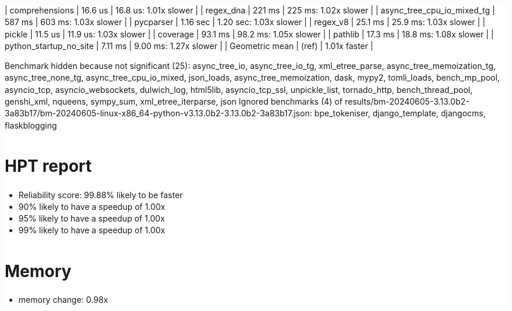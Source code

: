 | comprehensions             | 16.6 us                                                    | 16.8 us: 1.01x slower                                                            |
| regex_dna                  | 221 ms                                                     | 225 ms: 1.02x slower                                                             |
| async_tree_cpu_io_mixed_tg | 587 ms                                                     | 603 ms: 1.03x slower                                                             |
| pycparser                  | 1.16 sec                                                   | 1.20 sec: 1.03x slower                                                           |
| regex_v8                   | 25.1 ms                                                    | 25.9 ms: 1.03x slower                                                            |
| pickle                     | 11.5 us                                                    | 11.9 us: 1.03x slower                                                            |
| coverage                   | 93.1 ms                                                    | 98.2 ms: 1.05x slower                                                            |
| pathlib                    | 17.3 ms                                                    | 18.8 ms: 1.08x slower                                                            |
| python_startup_no_site     | 7.11 ms                                                    | 9.00 ms: 1.27x slower                                                            |
| Geometric mean             | (ref)                                                      | 1.01x faster                                                                     |

Benchmark hidden because not significant (25): async_tree_io, async_tree_io_tg, xml_etree_parse, async_tree_memoization_tg, async_tree_none_tg, async_tree_cpu_io_mixed, json_loads, async_tree_memoization, dask, mypy2, tomli_loads, bench_mp_pool, asyncio_tcp, asyncio_websockets, dulwich_log, html5lib, asyncio_tcp_ssl, unpickle_list, tornado_http, bench_thread_pool, genshi_xml, nqueens, sympy_sum, xml_etree_iterparse, json
Ignored benchmarks (4) of results/bm-20240605-3.13.0b2-3a83b17/bm-20240605-linux-x86_64-python-v3.13.0b2-3.13.0b2-3a83b17.json: bpe_tokeniser, django_template, djangocms, flaskblogging

# HPT report

- Reliability score: 99.88% likely to be faster
- 90% likely to have a speedup of 1.00x
- 95% likely to have a speedup of 1.00x
- 99% likely to have a speedup of 1.00x

# Memory
- memory change: 0.98x